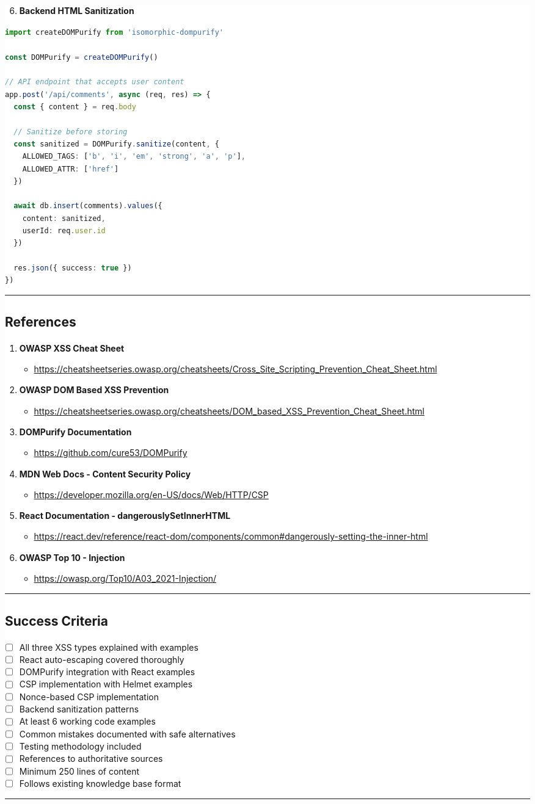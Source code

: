 6. **Backend HTML Sanitization**
```typescript
import createDOMPurify from 'isomorphic-dompurify'

const DOMPurify = createDOMPurify()

// API endpoint that accepts user content
app.post('/api/comments', async (req, res) => {
  const { content } = req.body
  
  // Sanitize before storing
  const sanitized = DOMPurify.sanitize(content, {
    ALLOWED_TAGS: ['b', 'i', 'em', 'strong', 'a', 'p'],
    ALLOWED_ATTR: ['href']
  })
  
  await db.insert(comments).values({
    content: sanitized,
    userId: req.user.id
  })
  
  res.json({ success: true })
})
```

---

## References

1. **OWASP XSS Cheat Sheet**
   - https://cheatsheetseries.owasp.org/cheatsheets/Cross_Site_Scripting_Prevention_Cheat_Sheet.html

2. **OWASP DOM Based XSS Prevention**
   - https://cheatsheetseries.owasp.org/cheatsheets/DOM_based_XSS_Prevention_Cheat_Sheet.html

3. **DOMPurify Documentation**
   - https://github.com/cure53/DOMPurify

4. **MDN Web Docs - Content Security Policy**
   - https://developer.mozilla.org/en-US/docs/Web/HTTP/CSP

5. **React Documentation - dangerouslySetInnerHTML**
   - https://react.dev/reference/react-dom/components/common#dangerously-setting-the-inner-html

6. **OWASP Top 10 - Injection**
   - https://owasp.org/Top10/A03_2021-Injection/

---

## Success Criteria

- [ ] All three XSS types explained with examples
- [ ] React auto-escaping covered thoroughly
- [ ] DOMPurify integration with React examples
- [ ] CSP implementation with Helmet examples
- [ ] Nonce-based CSP implementation
- [ ] Backend sanitization patterns
- [ ] At least 6 working code examples
- [ ] Common mistakes documented with safe alternatives
- [ ] Testing methodology included
- [ ] References to authoritative sources
- [ ] Minimum 250 lines of content
- [ ] Follows existing knowledge base format

---